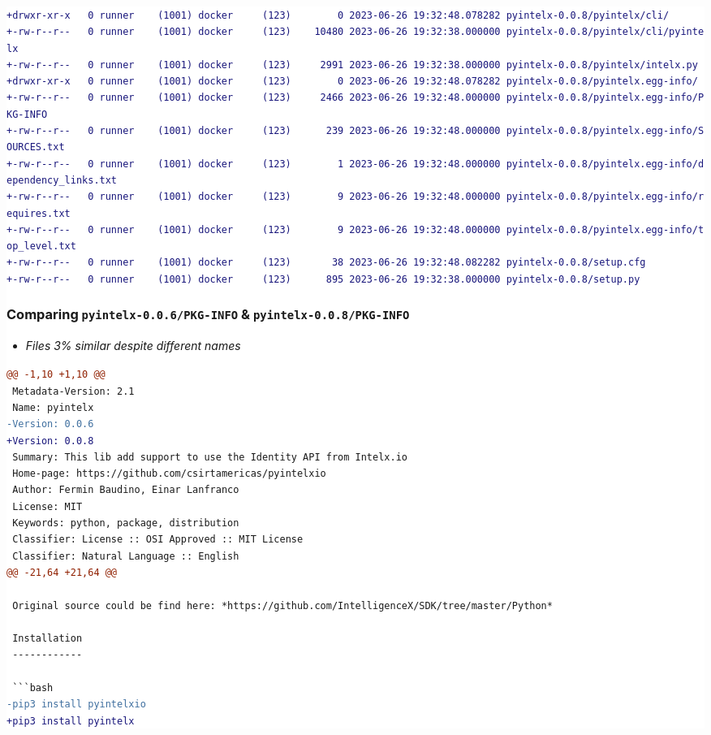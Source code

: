 ```diff
+drwxr-xr-x   0 runner    (1001) docker     (123)        0 2023-06-26 19:32:48.078282 pyintelx-0.0.8/pyintelx/cli/
+-rw-r--r--   0 runner    (1001) docker     (123)    10480 2023-06-26 19:32:38.000000 pyintelx-0.0.8/pyintelx/cli/pyintelx
+-rw-r--r--   0 runner    (1001) docker     (123)     2991 2023-06-26 19:32:38.000000 pyintelx-0.0.8/pyintelx/intelx.py
+drwxr-xr-x   0 runner    (1001) docker     (123)        0 2023-06-26 19:32:48.078282 pyintelx-0.0.8/pyintelx.egg-info/
+-rw-r--r--   0 runner    (1001) docker     (123)     2466 2023-06-26 19:32:48.000000 pyintelx-0.0.8/pyintelx.egg-info/PKG-INFO
+-rw-r--r--   0 runner    (1001) docker     (123)      239 2023-06-26 19:32:48.000000 pyintelx-0.0.8/pyintelx.egg-info/SOURCES.txt
+-rw-r--r--   0 runner    (1001) docker     (123)        1 2023-06-26 19:32:48.000000 pyintelx-0.0.8/pyintelx.egg-info/dependency_links.txt
+-rw-r--r--   0 runner    (1001) docker     (123)        9 2023-06-26 19:32:48.000000 pyintelx-0.0.8/pyintelx.egg-info/requires.txt
+-rw-r--r--   0 runner    (1001) docker     (123)        9 2023-06-26 19:32:48.000000 pyintelx-0.0.8/pyintelx.egg-info/top_level.txt
+-rw-r--r--   0 runner    (1001) docker     (123)       38 2023-06-26 19:32:48.082282 pyintelx-0.0.8/setup.cfg
+-rw-r--r--   0 runner    (1001) docker     (123)      895 2023-06-26 19:32:38.000000 pyintelx-0.0.8/setup.py
```

### Comparing `pyintelx-0.0.6/PKG-INFO` & `pyintelx-0.0.8/PKG-INFO`

 * *Files 3% similar despite different names*

```diff
@@ -1,10 +1,10 @@
 Metadata-Version: 2.1
 Name: pyintelx
-Version: 0.0.6
+Version: 0.0.8
 Summary: This lib add support to use the Identity API from Intelx.io
 Home-page: https://github.com/csirtamericas/pyintelxio
 Author: Fermin Baudino, Einar Lanfranco
 License: MIT
 Keywords: python, package, distribution
 Classifier: License :: OSI Approved :: MIT License
 Classifier: Natural Language :: English
@@ -21,64 +21,64 @@
 
 Original source could be find here: *https://github.com/IntelligenceX/SDK/tree/master/Python*
 
 Installation
 ------------
 
 ```bash
-pip3 install pyintelxio
+pip3 install pyintelx
 ```
 